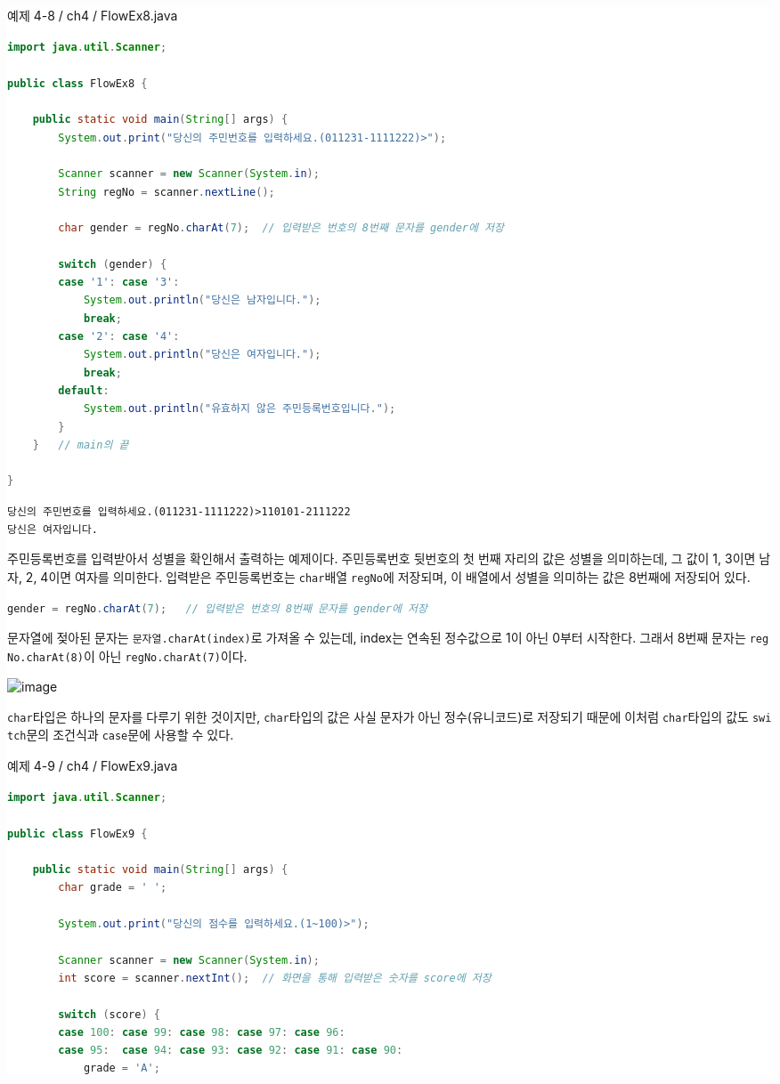 예제 4-8 / ch4 / FlowEx8.java
``` java
import java.util.Scanner;

public class FlowEx8 {

	public static void main(String[] args) {
		System.out.print("당신의 주민번호를 입력하세요.(011231-1111222)>");
		
		Scanner scanner = new Scanner(System.in);
		String regNo = scanner.nextLine();
		
		char gender = regNo.charAt(7);	// 입력받은 번호의 8번째 문자를 gender에 저장
		
		switch (gender) {
		case '1': case '3':
			System.out.println("당신은 남자입니다.");
			break;
		case '2': case '4':
			System.out.println("당신은 여자입니다.");
			break;
		default:
			System.out.println("유효하지 않은 주민등록번호입니다.");
		}
	}	// main의 끝

}
```

```
당신의 주민번호를 입력하세요.(011231-1111222)>110101-2111222
당신은 여자입니다.
```

주민등록번호를 입력받아서 성별을 확인해서 출력하는 예제이다. 주민등록번호 뒷번호의 첫 번째 자리의 값은 성별을 의미하는데, 그 값이 1, 3이면 남자, 2, 4이면 여자를 의미한다. 입력받은 주민등록번호는 `char`배열 `regNo`에 저장되며, 이 배열에서 성별을 의미하는 값은 8번째에 저장되어 있다.

``` java
gender = regNo.charAt(7);   // 입력받은 번호의 8번째 문자를 gender에 저장
```

문자열에 젖아된 문자는 `문자열.charAt(index)`로 가져올 수 있는데, index는 연속된 정수값으로 1이 아닌 0부터 시작한다. 그래서 8번째 문자는 `regNo.charAt(8)`이 아닌 `regNo.charAt(7)`이다.

![image](https://ifh.cc/g/OZVmB2.png)

`char`타입은 하나의 문자를 다루기 위한 것이지만, `char`타입의 값은 사실 문자가 아닌 정수(유니코드)로 저장되기 때문에 이처럼 `char`타입의 값도 `switch`문의 조건식과 `case`문에 사용할 수 있다.

예제 4-9 / ch4 / FlowEx9.java
``` java
import java.util.Scanner;

public class FlowEx9 {

	public static void main(String[] args) {
		char grade = ' ';
		
		System.out.print("당신의 점수를 입력하세요.(1~100)>");
		
		Scanner scanner = new Scanner(System.in);
		int score = scanner.nextInt();	// 화면을 통해 입력받은 숫자를 score에 저장
		
		switch (score) {
		case 100: case 99: case 98: case 97: case 96:
		case 95:  case 94: case 93: case 92: case 91: case 90:
			grade = 'A';
```